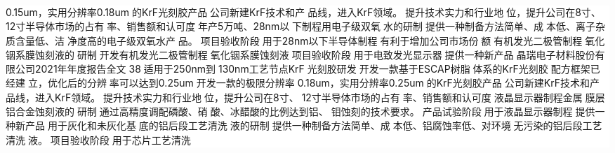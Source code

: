 0.15um，实用分辨率0.18um
的KrF光刻胶产品
公司新建KrF技术和产
品线，进入KrF领域。
提升技术实力和行业地
位，提升公司在8寸、
12寸半导体市场的占有
率、销售额和认可度
年产5万吨、28nm以
下制程用电子级双氧
水的研制
提供一种制备方法简单、成
本低、离子杂质含量低、洁
净度高的电子级双氧水产
品。
项目验收阶段
用于28nm以下半导体制程
有利于增加公司市场份
额
有机发光二极管制程
氧化铟系膜蚀刻液的
研制
开发有机发光二极管制程
氧化铟系膜蚀刻液
项目验收阶段
用于电致发光显示器
提供一种新产品
晶瑞电子材料股份有限公司2021年年度报告全文
38
适用于250nm到
130nm工艺节点KrF
光刻胶研发
开发一款基于ESCAP树脂
体系的KrF光刻胶
配方框架已经建
立，优化后的分辨
率可以达到0.25um
开发一款的极限分辨率
0.18um，实用分辨率0.25um
的KrF光刻胶产品
公司新建KrF技术和产
品线，进入KrF领域。
提升技术实力和行业地
位，提升公司在8寸、
12寸半导体市场的占有
率、销售额和认可度
液晶显示器制程金属
膜层铝合金蚀刻液的
研制
通过高精度调配磷酸、硝
酸、冰醋酸的比例达到铝、
钼蚀刻的技术要求。
产品试验阶段
用于液晶显示器制程
提供一种新产品
用于灰化和未灰化基
底的铝后段工艺清洗
液的研制
提供一种制备方法简单、成
本低、铝腐蚀率低、对环境
无污染的铝后段工艺清洗
液。
项目验收阶段
用于芯片工艺清洗